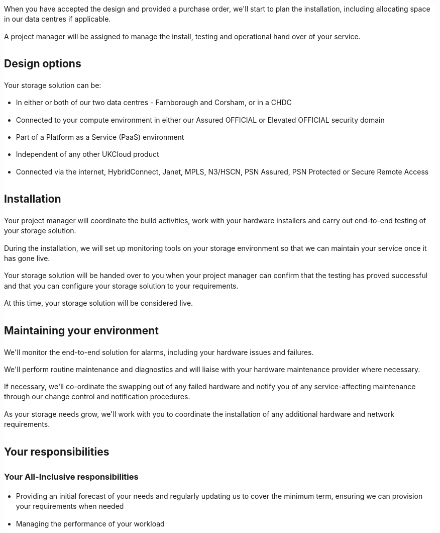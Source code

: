 When you have accepted the design and provided a purchase order, we'll start to plan the installation, including allocating space in our data centres if applicable.

A project manager will be assigned to manage the install, testing and operational hand over of your service.

## Design options

Your storage solution can be:

- In either or both of our two data centres - Farnborough and Corsham, or in a CHDC

- Connected to your compute environment in either our Assured OFFICIAL or Elevated OFFICIAL security domain

- Part of a Platform as a Service (PaaS) environment

- Independent of any other UKCloud product

- Connected via the internet, HybridConnect, Janet, MPLS, N3/HSCN, PSN Assured, PSN Protected or Secure Remote Access

## Installation

Your project manager will coordinate the build activities, work with your hardware installers and carry out end-to-end testing of your storage solution.

During the installation, we will set up monitoring tools on your storage environment so that we can maintain your service once it has gone live.

Your storage solution will be handed over to you when your project manager can confirm that the testing has proved successful and that you can configure your storage solution to your requirements.

At this time, your storage solution will be considered live.

## Maintaining your environment

We'll monitor the end-to-end solution for alarms, including your hardware issues and failures.

We'll perform routine maintenance and diagnostics and will liaise with your hardware maintenance provider where necessary.

If necessary, we'll co-ordinate the swapping out of any failed hardware and notify you of any service-affecting maintenance through our change control and notification procedures.

As your storage needs grow, we'll work with you to coordinate the installation of any additional hardware and network requirements.

## Your responsibilities

### Your All-Inclusive responsibilities

- Providing an initial forecast of your needs and regularly updating us to cover the minimum term, ensuring we can provision your requirements when needed

- Managing the performance of your workload
